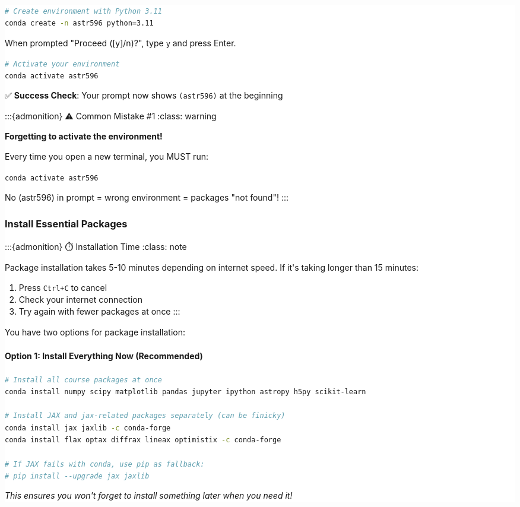 ```bash
# Create environment with Python 3.11
conda create -n astr596 python=3.11
```

When prompted "Proceed ([y]/n)?", type `y` and press Enter.

```bash
# Activate your environment
conda activate astr596
```

✅ **Success Check**: Your prompt now shows `(astr596)` at the beginning

:::{admonition} ⚠️ Common Mistake #1
:class: warning

**Forgetting to activate the environment!**

Every time you open a new terminal, you MUST run:

```bash
conda activate astr596
```

No (astr596) in prompt = wrong environment = packages "not found"!
:::

### Install Essential Packages

:::{admonition} ⏱️ Installation Time
:class: note

Package installation takes 5-10 minutes depending on internet speed.
If it's taking longer than 15 minutes:

1. Press `Ctrl+C` to cancel
2. Check your internet connection
3. Try again with fewer packages at once
:::

You have two options for package installation:

#### Option 1: Install Everything Now (Recommended)

```bash
# Install all course packages at once
conda install numpy scipy matplotlib pandas jupyter ipython astropy h5py scikit-learn

# Install JAX and jax-related packages separately (can be finicky)
conda install jax jaxlib -c conda-forge
conda install flax optax diffrax lineax optimistix -c conda-forge

# If JAX fails with conda, use pip as fallback:
# pip install --upgrade jax jaxlib
```

*This ensures you won't forget to install something later when you need it!*
